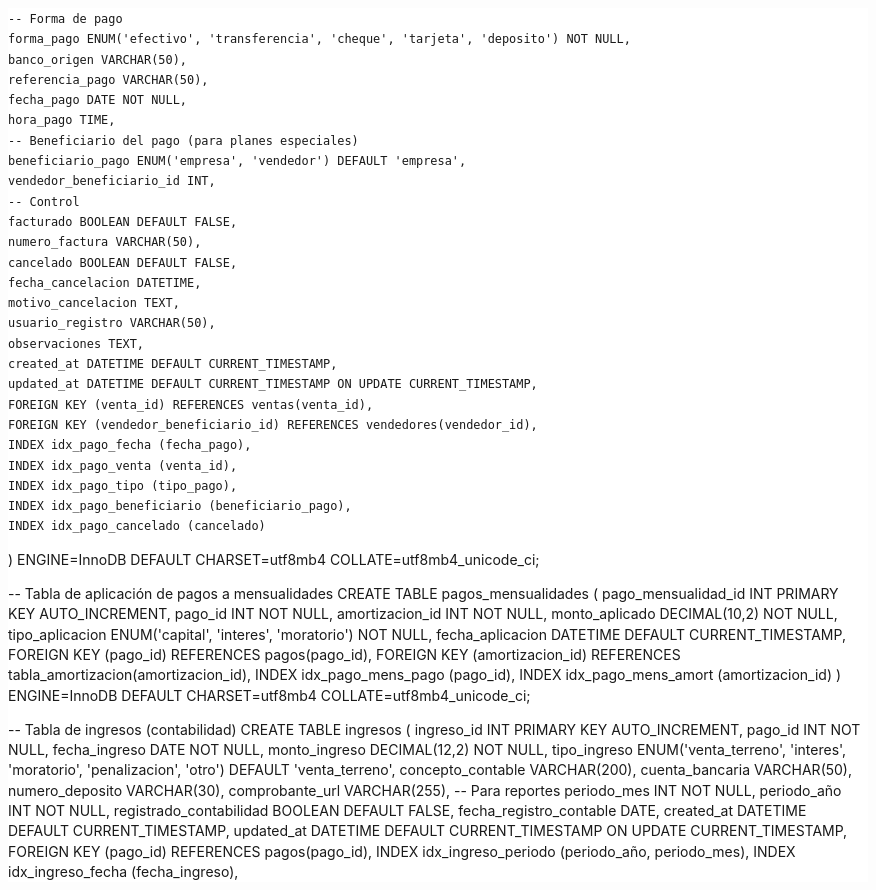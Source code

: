    -- Forma de pago
    forma_pago ENUM('efectivo', 'transferencia', 'cheque', 'tarjeta', 'deposito') NOT NULL,
    banco_origen VARCHAR(50),
    referencia_pago VARCHAR(50),
    fecha_pago DATE NOT NULL,
    hora_pago TIME,
    -- Beneficiario del pago (para planes especiales)
    beneficiario_pago ENUM('empresa', 'vendedor') DEFAULT 'empresa',
    vendedor_beneficiario_id INT,
    -- Control
    facturado BOOLEAN DEFAULT FALSE,
    numero_factura VARCHAR(50),
    cancelado BOOLEAN DEFAULT FALSE,
    fecha_cancelacion DATETIME,
    motivo_cancelacion TEXT,
    usuario_registro VARCHAR(50),
    observaciones TEXT,
    created_at DATETIME DEFAULT CURRENT_TIMESTAMP,
    updated_at DATETIME DEFAULT CURRENT_TIMESTAMP ON UPDATE CURRENT_TIMESTAMP,
    FOREIGN KEY (venta_id) REFERENCES ventas(venta_id),
    FOREIGN KEY (vendedor_beneficiario_id) REFERENCES vendedores(vendedor_id),
    INDEX idx_pago_fecha (fecha_pago),
    INDEX idx_pago_venta (venta_id),
    INDEX idx_pago_tipo (tipo_pago),
    INDEX idx_pago_beneficiario (beneficiario_pago),
    INDEX idx_pago_cancelado (cancelado)
) ENGINE=InnoDB DEFAULT CHARSET=utf8mb4 COLLATE=utf8mb4_unicode_ci;

-- Tabla de aplicación de pagos a mensualidades
CREATE TABLE pagos_mensualidades (
    pago_mensualidad_id INT PRIMARY KEY AUTO_INCREMENT,
    pago_id INT NOT NULL,
    amortizacion_id INT NOT NULL,
    monto_aplicado DECIMAL(10,2) NOT NULL,
    tipo_aplicacion ENUM('capital', 'interes', 'moratorio') NOT NULL,
    fecha_aplicacion DATETIME DEFAULT CURRENT_TIMESTAMP,
    FOREIGN KEY (pago_id) REFERENCES pagos(pago_id),
    FOREIGN KEY (amortizacion_id) REFERENCES tabla_amortizacion(amortizacion_id),
    INDEX idx_pago_mens_pago (pago_id),
    INDEX idx_pago_mens_amort (amortizacion_id)
) ENGINE=InnoDB DEFAULT CHARSET=utf8mb4 COLLATE=utf8mb4_unicode_ci;

-- Tabla de ingresos (contabilidad)
CREATE TABLE ingresos (
    ingreso_id INT PRIMARY KEY AUTO_INCREMENT,
    pago_id INT NOT NULL,
    fecha_ingreso DATE NOT NULL,
    monto_ingreso DECIMAL(12,2) NOT NULL,
    tipo_ingreso ENUM('venta_terreno', 'interes', 'moratorio', 'penalizacion', 'otro') DEFAULT 'venta_terreno',
    concepto_contable VARCHAR(200),
    cuenta_bancaria VARCHAR(50),
    numero_deposito VARCHAR(30),
    comprobante_url VARCHAR(255),
    -- Para reportes
    periodo_mes INT NOT NULL,
    periodo_año INT NOT NULL,
    registrado_contabilidad BOOLEAN DEFAULT FALSE,
    fecha_registro_contable DATE,
    created_at DATETIME DEFAULT CURRENT_TIMESTAMP,
    updated_at DATETIME DEFAULT CURRENT_TIMESTAMP ON UPDATE CURRENT_TIMESTAMP,
    FOREIGN KEY (pago_id) REFERENCES pagos(pago_id),
    INDEX idx_ingreso_periodo (periodo_año, periodo_mes),
    INDEX idx_ingreso_fecha (fecha_ingreso),